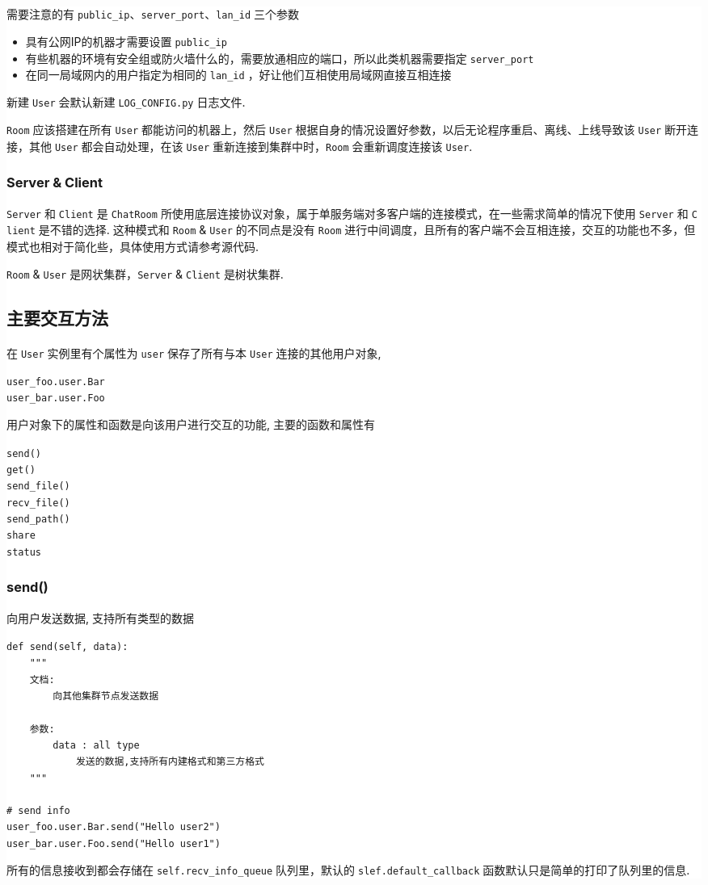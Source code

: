 需要注意的有 `public_ip`、`server_port`、`lan_id` 三个参数

* 具有公网IP的机器才需要设置 `public_ip`
* 有些机器的环境有安全组或防火墙什么的，需要放通相应的端口，所以此类机器需要指定 `server_port`
* 在同一局域网内的用户指定为相同的 `lan_id` ，好让他们互相使用局域网直接互相连接

新建 `User` 会默认新建 `LOG_CONFIG.py` 日志文件.

`Room` 应该搭建在所有 `User` 都能访问的机器上，然后 `User` 根据自身的情况设置好参数，以后无论程序重启、离线、上线导致该 `User` 断开连接，其他 `User` 都会自动处理，在该 `User` 重新连接到集群中时，`Room` 会重新调度连接该 `User`.

### Server & Client

`Server` 和 `Client` 是 `ChatRoom` 所使用底层连接协议对象，属于单服务端对多客户端的连接模式，在一些需求简单的情况下使用 `Server` 和 `Client` 是不错的选择.
这种模式和 `Room` & `User` 的不同点是没有 `Room` 进行中间调度，且所有的客户端不会互相连接，交互的功能也不多，但模式也相对于简化些，具体使用方式请参考源代码.

`Room` & `User` 是网状集群，`Server` & `Client` 是树状集群.

## 主要交互方法

在 `User` 实例里有个属性为 `user` 保存了所有与本 `User` 连接的其他用户对象,

    user_foo.user.Bar
    user_bar.user.Foo

用户对象下的属性和函数是向该用户进行交互的功能, 主要的函数和属性有

    send()
    get()
    send_file()
    recv_file()
    send_path()
    share
    status

### send()

向用户发送数据, 支持所有类型的数据

    def send(self, data):
        """
        文档:
            向其他集群节点发送数据

        参数:
            data : all type
                发送的数据,支持所有内建格式和第三方格式
        """

    # send info
    user_foo.user.Bar.send("Hello user2")
    user_bar.user.Foo.send("Hello user1")

所有的信息接收到都会存储在 `self.recv_info_queue` 队列里，默认的 `slef.default_callback` 函数默认只是简单的打印了队列里的信息.
